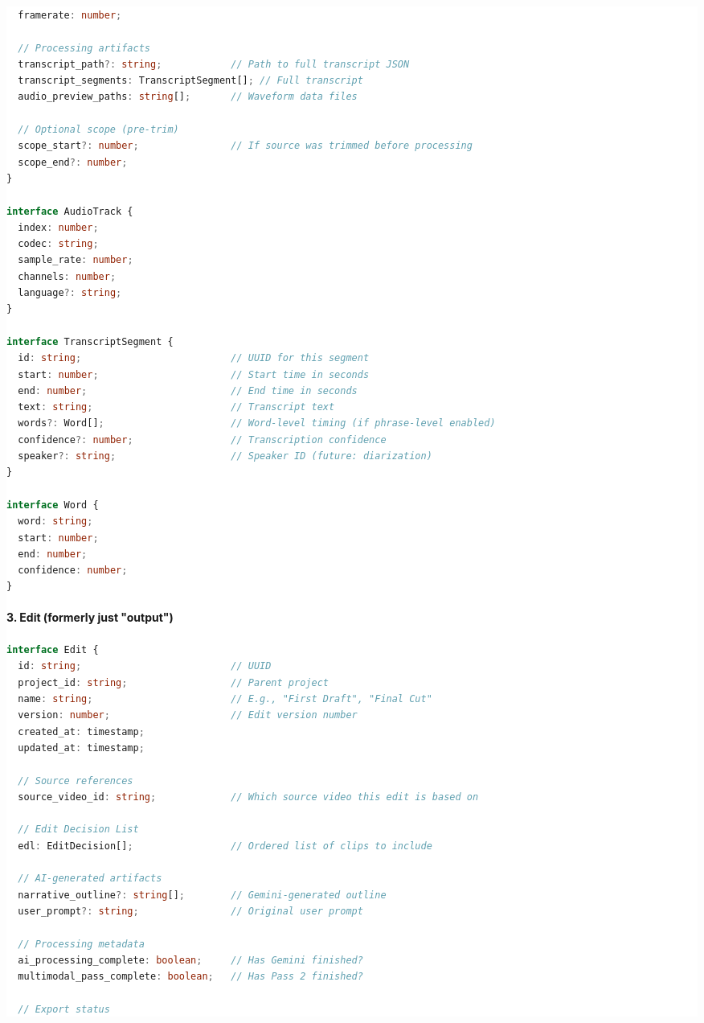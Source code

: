 ```typescript
  framerate: number;
  
  // Processing artifacts
  transcript_path?: string;            // Path to full transcript JSON
  transcript_segments: TranscriptSegment[]; // Full transcript
  audio_preview_paths: string[];       // Waveform data files
  
  // Optional scope (pre-trim)
  scope_start?: number;                // If source was trimmed before processing
  scope_end?: number;
}

interface AudioTrack {
  index: number;
  codec: string;
  sample_rate: number;
  channels: number;
  language?: string;
}

interface TranscriptSegment {
  id: string;                          // UUID for this segment
  start: number;                       // Start time in seconds
  end: number;                         // End time in seconds
  text: string;                        // Transcript text
  words?: Word[];                      // Word-level timing (if phrase-level enabled)
  confidence?: number;                 // Transcription confidence
  speaker?: string;                    // Speaker ID (future: diarization)
}

interface Word {
  word: string;
  start: number;
  end: number;
  confidence: number;
}
```

#### 3. Edit (formerly just "output")
```typescript
interface Edit {
  id: string;                          // UUID
  project_id: string;                  // Parent project
  name: string;                        // E.g., "First Draft", "Final Cut"
  version: number;                     // Edit version number
  created_at: timestamp;
  updated_at: timestamp;
  
  // Source references
  source_video_id: string;             // Which source video this edit is based on
  
  // Edit Decision List
  edl: EditDecision[];                 // Ordered list of clips to include
  
  // AI-generated artifacts
  narrative_outline?: string[];        // Gemini-generated outline
  user_prompt?: string;                // Original user prompt
  
  // Processing metadata
  ai_processing_complete: boolean;     // Has Gemini finished?
  multimodal_pass_complete: boolean;   // Has Pass 2 finished?
  
  // Export status
```